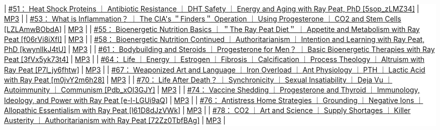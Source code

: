 | [#51： Heat Shock Proteins ｜ Antibiotic Resistance ｜ DHT Safety ｜ Energy and Aging with Ray Peat, PhD [5sop_zLMZ34]](./transcripts/%2351：%20Heat%20Shock%20Proteins%20%EF%BD%9C%20Antibiotic%20Resistance%20%EF%BD%9C%20DHT%20Safety%20%EF%BD%9C%20Energy%20and%20Aging%20with%20Ray%20Peat,%20PhD%20[5sop_zLMZ34].vtt) | [MP3](https://raypeatinterviews.s3.us-east-005.backblazeb2.com/%2351%EF%BC%9A+Heat+Shock+Proteins+%EF%BD%9C+Antibiotic+Resistance+%EF%BD%9C+DHT+Safety+%EF%BD%9C+Energy+and+Aging+with+Ray+Peat%2C+PhD+%5B5sop_zLMZ34%5D.mp3) |
| [#53： What is Inflammation？ ｜ The CIA's ＂Finders＂ Operation ｜ Using Progesterone ｜ CO2 and Stem Cells [LZLAmwBObdA]](./transcripts/%2353：%20What%20is%20Inflammation？%20%EF%BD%9C%20The%20CIA's%20＂Finders＂%20Operation%20%EF%BD%9C%20Using%20Progesterone%20%EF%BD%9C%20CO2%20and%20Stem%20Cells%20[LZLAmwBObdA].vtt) | [MP3](https://raypeatinterviews.s3.us-east-005.backblazeb2.com/%2353%EF%BC%9A+What+is+Inflammation%EF%BC%9F+%EF%BD%9C+The+CIA's+%EF%BC%82Finders%EF%BC%82+Operation+%EF%BD%9C+Using+Progesterone+%EF%BD%9C+CO2+and+Stem+Cells+%5BLZLAmwBObdA%5D.mp3) |
| [#55： Bioenergetic Nutrition Basics ｜ ＂The Ray Peat Diet＂ ｜ Appetite and Metabolism with Ray Peat [f06rVi8iXfI]](./transcripts/%2355：%20Bioenergetic%20Nutrition%20Basics%20%EF%BD%9C%20＂The%20Ray%20Peat%20Diet＂%20%EF%BD%9C%20Appetite%20and%20Metabolism%20with%20Ray%20Peat%20[f06rVi8iXfI].vtt) | [MP3](https://raypeatinterviews.s3.us-east-005.backblazeb2.com/%2355%EF%BC%9A+Bioenergetic+Nutrition+Basics+%EF%BD%9C+%EF%BC%82The+Ray+Peat+Diet%EF%BC%82+%EF%BD%9C+Appetite+and+Metabolism+with+Ray+Peat+%5Bf06rVi8iXfI%5D.mp3) |
| [#58： Bioenergetic Nutrition Continued ｜ Authoritarianism ｜ Intention and Learning with Ray Peat, PhD [kwynlIkJ4tU]](./transcripts/%2358：%20Bioenergetic%20Nutrition%20Continued%20%EF%BD%9C%20Authoritarianism%20%EF%BD%9C%20Intention%20and%20Learning%20with%20Ray%20Peat,%20PhD%20[kwynlIkJ4tU].vtt) | [MP3](https://raypeatinterviews.s3.us-east-005.backblazeb2.com/%2358%EF%BC%9A+Bioenergetic+Nutrition+Continued+%EF%BD%9C+Authoritarianism+%EF%BD%9C+Intention+and+Learning+with+Ray+Peat%2C+PhD+%5BkwynlIkJ4tU%5D.mp3) |
| [#61： Bodybuilding and Steroids ｜ Progesterone for Men？ ｜ Basic Bioenergetic Therapies with Ray Peat [3fVx5yk73t4]](./transcripts/%2361：%20Bodybuilding%20and%20Steroids%20%EF%BD%9C%20Progesterone%20for%20Men？%20%EF%BD%9C%20Basic%20Bioenergetic%20Therapies%20with%20Ray%20Peat%20[3fVx5yk73t4].vtt) | [MP3](https://raypeatinterviews.s3.us-east-005.backblazeb2.com/%2361%EF%BC%9A+Bodybuilding+and+Steroids+%EF%BD%9C+Progesterone+for+Men%EF%BC%9F+%EF%BD%9C+Basic+Bioenergetic+Therapies+with+Ray+Peat+%5B3fVx5yk73t4%5D.mp3) |
| [#64： Life ｜ Energy ｜ Estrogen ｜ Fibrosis ｜ Calcification ｜ Process Theology ｜ Altruism with Ray Peat [P7l_jy6fhtw]](./transcripts/%2364：%20Life%20%EF%BD%9C%20Energy%20%EF%BD%9C%20Estrogen%20%EF%BD%9C%20Fibrosis%20%EF%BD%9C%20Calcification%20%EF%BD%9C%20Process%20Theology%20%EF%BD%9C%20Altruism%20with%20Ray%20Peat%20[P7l_jy6fhtw].vtt) | [MP3](https://raypeatinterviews.s3.us-east-005.backblazeb2.com/%2364%EF%BC%9A+Life+%EF%BD%9C+Energy+%EF%BD%9C+Estrogen+%EF%BD%9C+Fibrosis+%EF%BD%9C+Calcification+%EF%BD%9C+Process+Theology+%EF%BD%9C+Altruism+with+Ray+Peat+%5BP7l_jy6fhtw%5D.mp3) |
| [#67： Weaponized Art and Language ｜ Iron Overload ｜ Ant Physiology ｜ PTH ｜ Lactic Acid with Ray Peat [m0jvY2m6h28]](./transcripts/%2367：%20Weaponized%20Art%20and%20Language%20%EF%BD%9C%20Iron%20Overload%20%EF%BD%9C%20Ant%20Physiology%20%EF%BD%9C%20PTH%20%EF%BD%9C%20Lactic%20Acid%20with%20Ray%20Peat%20[m0jvY2m6h28].vtt) | [MP3](https://raypeatinterviews.s3.us-east-005.backblazeb2.com/%2367%EF%BC%9A+Weaponized+Art+and+Language+%EF%BD%9C+Iron+Overload+%EF%BD%9C+Ant+Physiology+%EF%BD%9C+PTH+%EF%BD%9C+Lactic+Acid+with+Ray+Peat+%5Bm0jvY2m6h28%5D.mp3) |
| [#70： Life After Death？ ｜ Synchronicity ｜ Sexual Insatiability ｜ Deja Vu ｜ Autoimmunity ｜ Communism [Pdb_xOl3GJY]](./transcripts/%2370：%20Life%20After%20Death？%20%EF%BD%9C%20Synchronicity%20%EF%BD%9C%20Sexual%20Insatiability%20%EF%BD%9C%20Deja%20Vu%20%EF%BD%9C%20Autoimmunity%20%EF%BD%9C%20Communism%20[Pdb_xOl3GJY].vtt) | [MP3](https://raypeatinterviews.s3.us-east-005.backblazeb2.com/%2370%EF%BC%9A+Life+After+Death%EF%BC%9F+%EF%BD%9C+Synchronicity+%EF%BD%9C+Sexual+Insatiability+%EF%BD%9C+Deja+Vu+%EF%BD%9C+Autoimmunity+%EF%BD%9C+Communism+%5BPdb_xOl3GJY%5D.mp3) |
| [#74： Vaccine Shedding ｜ Progesterone and Thyroid ｜ Immunology, Ideology, and Power with Ray Peat [e-l-LGUi9aQ]](./transcripts/%2374：%20Vaccine%20Shedding%20%EF%BD%9C%20Progesterone%20and%20Thyroid%20%EF%BD%9C%20Immunology,%20Ideology,%20and%20Power%20with%20Ray%20Peat%20[e-l-LGUi9aQ].vtt) | [MP3](https://raypeatinterviews.s3.us-east-005.backblazeb2.com/%2374%EF%BC%9A+Vaccine+Shedding+%EF%BD%9C+Progesterone+and+Thyroid+%EF%BD%9C+Immunology%2C+Ideology%2C+and+Power+with+Ray+Peat+%5Be-l-LGUi9aQ%5D.mp3) |
| [#76： Antistress Home Strategies ｜ Grounding ｜ Negative Ions ｜ Allopathic Essentialism with Ray Peat [l61D8dJzVWk]](./transcripts/%2376：%20Antistress%20Home%20Strategies%20%EF%BD%9C%20Grounding%20%EF%BD%9C%20Negative%20Ions%20%EF%BD%9C%20Allopathic%20Essentialism%20with%20Ray%20Peat%20[l61D8dJzVWk].vtt) | [MP3](https://raypeatinterviews.s3.us-east-005.backblazeb2.com/%2376%EF%BC%9A+Antistress+Home+Strategies+%EF%BD%9C+Grounding+%EF%BD%9C+Negative+Ions+%EF%BD%9C+Allopathic+Essentialism+with+Ray+Peat+%5Bl61D8dJzVWk%5D.mp3) |
| [#78： CO2 ｜ Art and Science ｜ Supply Shortages ｜ Killer Austerity ｜ Authoritarianism with Ray Peat [72Zz0TbfBAg]](./transcripts/%2378：%20CO2%20%EF%BD%9C%20Art%20and%20Science%20%EF%BD%9C%20Supply%20Shortages%20%EF%BD%9C%20Killer%20Austerity%20%EF%BD%9C%20Authoritarianism%20with%20Ray%20Peat%20[72Zz0TbfBAg].vtt) | [MP3](https://raypeatinterviews.s3.us-east-005.backblazeb2.com/%2378%EF%BC%9A+CO2+%EF%BD%9C+Art+and+Science+%EF%BD%9C+Supply+Shortages+%EF%BD%9C+Killer+Austerity+%EF%BD%9C+Authoritarianism+with+Ray+Peat+%5B72Zz0TbfBAg%5D.mp3) |